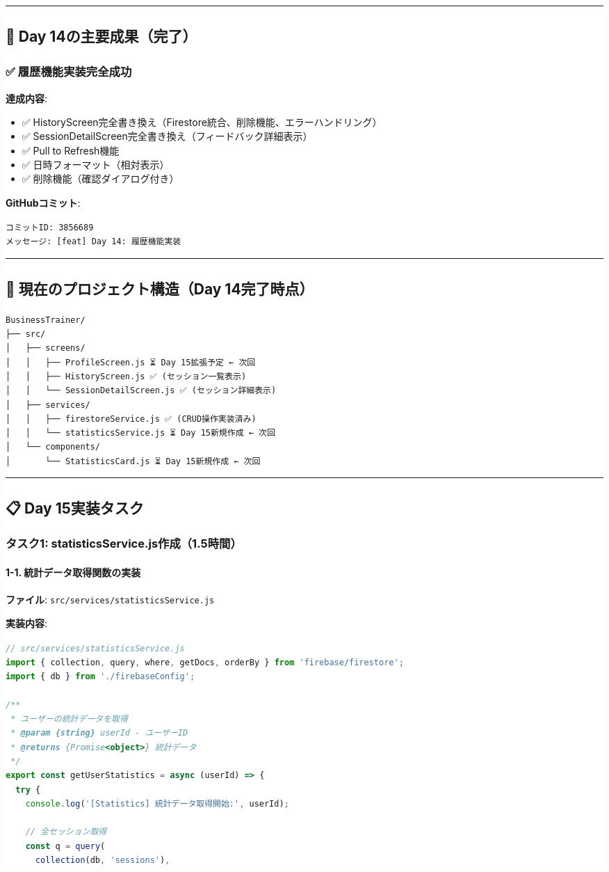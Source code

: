 
---

## 🎊 Day 14の主要成果（完了）

### ✅ 履歴機能実装完全成功

**達成内容**:
- ✅ HistoryScreen完全書き換え（Firestore統合、削除機能、エラーハンドリング）
- ✅ SessionDetailScreen完全書き換え（フィードバック詳細表示）
- ✅ Pull to Refresh機能
- ✅ 日時フォーマット（相対表示）
- ✅ 削除機能（確認ダイアログ付き）

**GitHubコミット**:
```
コミットID: 3856689
メッセージ: [feat] Day 14: 履歴機能実装
```

---

## 📂 現在のプロジェクト構造（Day 14完了時点）

```
BusinessTrainer/
├── src/
│   ├── screens/
│   │   ├── ProfileScreen.js ⏳ Day 15拡張予定 ← 次回
│   │   ├── HistoryScreen.js ✅ (セッション一覧表示)
│   │   └── SessionDetailScreen.js ✅ (セッション詳細表示)
│   ├── services/
│   │   ├── firestoreService.js ✅ (CRUD操作実装済み)
│   │   └── statisticsService.js ⏳ Day 15新規作成 ← 次回
│   └── components/
│       └── StatisticsCard.js ⏳ Day 15新規作成 ← 次回
```

---

## 📋 Day 15実装タスク

### **タスク1: statisticsService.js作成（1.5時間）**

#### **1-1. 統計データ取得関数の実装**

**ファイル**: `src/services/statisticsService.js`

**実装内容**:
```javascript
// src/services/statisticsService.js
import { collection, query, where, getDocs, orderBy } from 'firebase/firestore';
import { db } from './firebaseConfig';

/**
 * ユーザーの統計データを取得
 * @param {string} userId - ユーザーID
 * @returns {Promise<object>} 統計データ
 */
export const getUserStatistics = async (userId) => {
  try {
    console.log('[Statistics] 統計データ取得開始:', userId);

    // 全セッション取得
    const q = query(
      collection(db, 'sessions'),
```